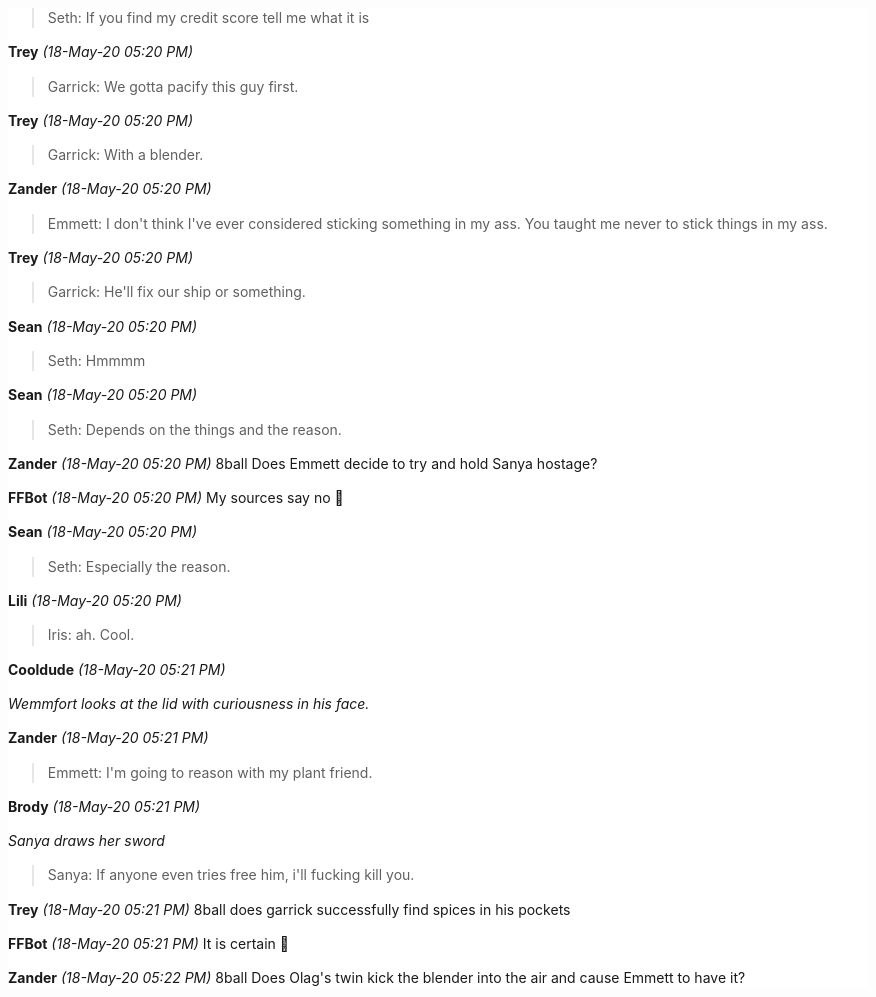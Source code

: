 > Seth: If you find my credit score tell me what it is

**Trey** _(18-May-20 05:20 PM)_

> Garrick: We gotta pacify this guy first.

**Trey** _(18-May-20 05:20 PM)_

> Garrick: With a blender.

**Zander** _(18-May-20 05:20 PM)_

> Emmett: I don't think I've ever considered sticking something in my ass. You taught me never to stick things in my ass.

**Trey** _(18-May-20 05:20 PM)_

> Garrick: He'll fix our ship or something.

**Sean** _(18-May-20 05:20 PM)_

> Seth: Hmmmm

**Sean** _(18-May-20 05:20 PM)_

> Seth: Depends on the things and the reason.

**Zander** _(18-May-20 05:20 PM)_
8ball Does Emmett decide to try and hold Sanya hostage?

**FFBot** _(18-May-20 05:20 PM)_
My sources say no :8ball:

**Sean** _(18-May-20 05:20 PM)_

> Seth: Especially the reason.

**Lili** _(18-May-20 05:20 PM)_

> Iris: ah. Cool.

**Cooldude** _(18-May-20 05:21 PM)_

_Wemmfort looks at the lid with curiousness in his face._

**Zander** _(18-May-20 05:21 PM)_

> Emmett: I'm going to reason with my plant friend.

**Brody** _(18-May-20 05:21 PM)_

_Sanya draws her sword_

> Sanya: If anyone even tries free him, i'll fucking kill you.

**Trey** _(18-May-20 05:21 PM)_
8ball does garrick successfully find spices in his pockets

**FFBot** _(18-May-20 05:21 PM)_
It is certain :8ball:

**Zander** _(18-May-20 05:22 PM)_
8ball Does Olag's twin kick the blender into the air and cause Emmett to have it?
